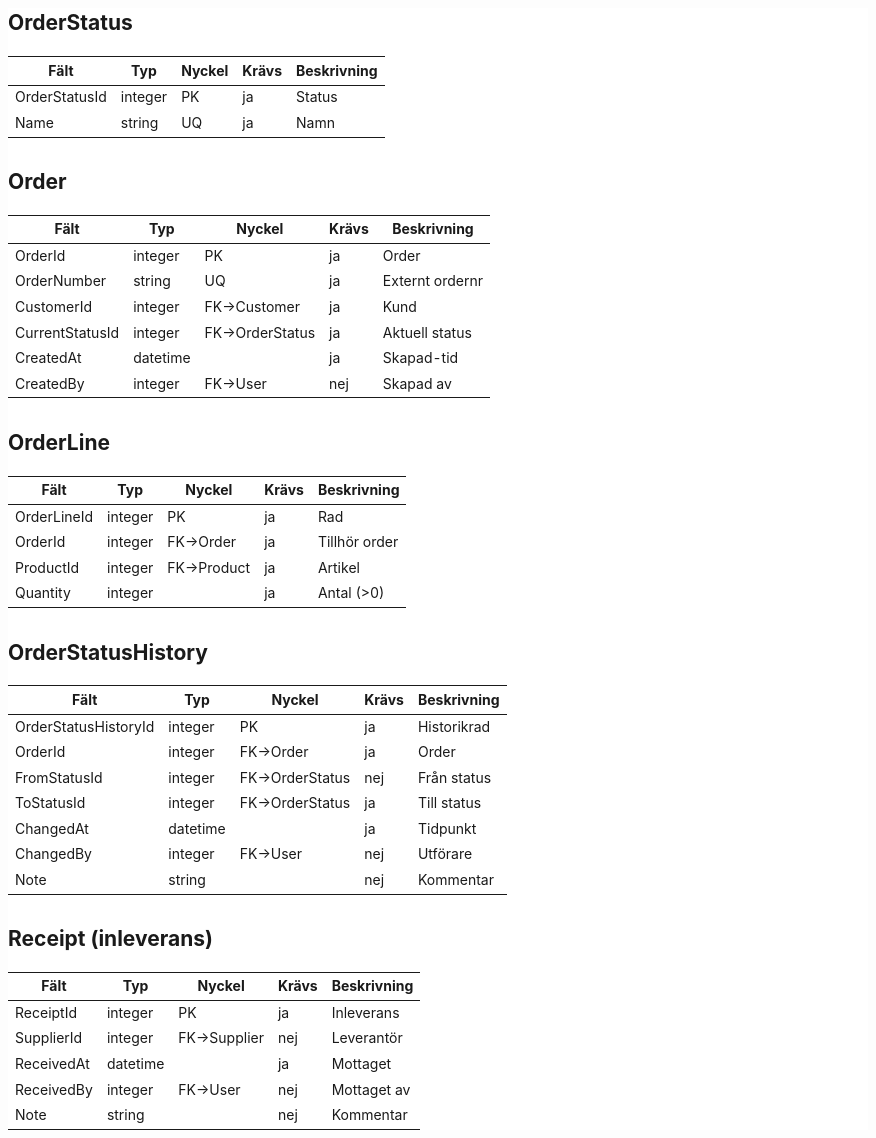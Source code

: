 ## OrderStatus
| Fält | Typ | Nyckel | Krävs | Beskrivning |
|---|---|---|---|---|
| OrderStatusId | integer | PK | ja | Status |
| Name | string | UQ | ja | Namn |

## Order
| Fält | Typ | Nyckel | Krävs | Beskrivning |
|---|---|---|---|---|
| OrderId | integer | PK | ja | Order |
| OrderNumber | string | UQ | ja | Externt ordernr |
| CustomerId | integer | FK→Customer | ja | Kund |
| CurrentStatusId | integer | FK→OrderStatus | ja | Aktuell status |
| CreatedAt | datetime |  | ja | Skapad-tid |
| CreatedBy | integer | FK→User | nej | Skapad av |

## OrderLine
| Fält | Typ | Nyckel | Krävs | Beskrivning |
|---|---|---|---|---|
| OrderLineId | integer | PK | ja | Rad |
| OrderId | integer | FK→Order | ja | Tillhör order |
| ProductId | integer | FK→Product | ja | Artikel |
| Quantity | integer |  | ja | Antal (>0) |

## OrderStatusHistory
| Fält | Typ | Nyckel | Krävs | Beskrivning |
|---|---|---|---|---|
| OrderStatusHistoryId | integer | PK | ja | Historikrad |
| OrderId | integer | FK→Order | ja | Order |
| FromStatusId | integer | FK→OrderStatus | nej | Från status |
| ToStatusId | integer | FK→OrderStatus | ja | Till status |
| ChangedAt | datetime |  | ja | Tidpunkt |
| ChangedBy | integer | FK→User | nej | Utförare |
| Note | string |  | nej | Kommentar |

## Receipt (inleverans)
| Fält | Typ | Nyckel | Krävs | Beskrivning |
|---|---|---|---|---|
| ReceiptId | integer | PK | ja | Inleverans |
| SupplierId | integer | FK→Supplier | nej | Leverantör |
| ReceivedAt | datetime |  | ja | Mottaget |
| ReceivedBy | integer | FK→User | nej | Mottaget av |
| Note | string |  | nej | Kommentar |
